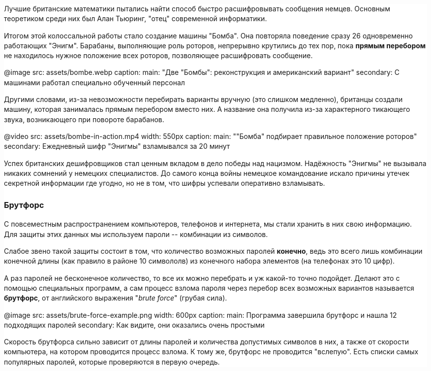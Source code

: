 Лучшие британские математики пытались найти способ быстро расшифровывать сообщения немцев.
Основным теоретиком среди них был Алан Тьюринг, "отец" современной информатики.

Итогом этой колоссальной работы стало создание машины "Бомба".
Она повторяла поведение сразу $26$ одновременно работающих "Энигм".
Барабаны, выполняющие роль роторов, непрерывно крутились до тех пор, пока **прямым перебором** не находилось нужное положение всех роторов, позволяющее расшифровать сообщение.

@image
    src: assets/bombe.webp
    caption:
        main: "Две \"Бомбы\": реконструкция и американский вариант"
        secondary: С машинами работал специально обученный персонал

Другими словами, из-за невозможности перебирать варианты вручную (это слишком медленно), британцы создали машину, которая занималась прямым перебором вместо них.
А название она получила из-за характерного тикающего звука, возникающего при повороте барабанов.

@video
    src: assets/bombe-in-action.mp4
    width: 550px
    caption:
        main: "\"Бомба\" подбирает правильное положение роторов"
        secondary: Ежедневный шифр "Энигмы" взламывался за $20$ минут

Успех британских дешифровщиков стал ценным вкладом в дело победы над нацизмом.
Надёжность "Энигмы" не вызывала никаких сомнений у немецких специалистов. До самого конца войны немецкое командование искало причины утечек секретной информации где угодно, но не в том, что шифры успевали оперативно взламывать.

### Брутфорс

С повсеместным распространением компьютеров, телефонов и интернета, мы стали хранить в них свою информацию.
Для защиты этих данных мы используем пароли -- комбинации из символов.

Слабое звено такой защиты состоит в том, что количество возможных паролей **конечно**,
ведь это всего лишь комбинации конечной длины (как правило в районе $10$ символолв) из конечного набора элементов (на телефонах это $10$ цифр).

А раз паролей не бесконечное количество, то все их можно перебрать и уж какой-то точно подойдет.
Делают это с помощью специальных программ, а сам процесс взлома пароля через перебор всех возможных вариантов называется **брутфорс**, от английского выражения "*brute force*" (грубая сила).

@image
    src: assets/brute-force-example.png
    width: 600px
    caption:
        main: Программа завершила брутфорс и нашла $12$ подходящих паролей
        secondary: Как видите, они оказались очень простыми

Скорость брутфорса сильно зависит от длины паролей и количества допустимых символов в них, а также от скорости компьютера, на котором проводится процесс взлома.
К тому же, брутфорс не проводится "вслепую". Есть списки самых популярных паролей, которые проверяются в первую очередь.
